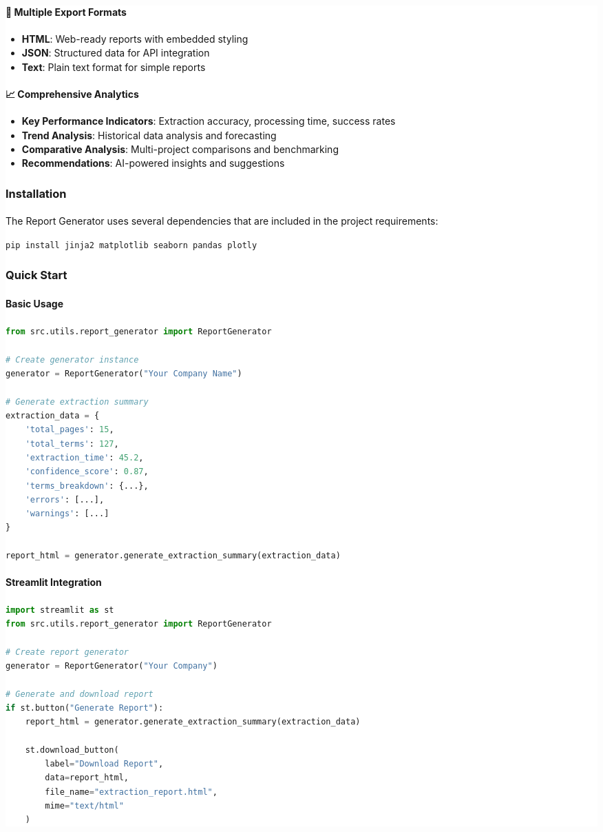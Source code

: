 #### 📁 Multiple Export Formats
- **HTML**: Web-ready reports with embedded styling
- **JSON**: Structured data for API integration
- **Text**: Plain text format for simple reports

#### 📈 Comprehensive Analytics
- **Key Performance Indicators**: Extraction accuracy, processing time, success rates
- **Trend Analysis**: Historical data analysis and forecasting
- **Comparative Analysis**: Multi-project comparisons and benchmarking
- **Recommendations**: AI-powered insights and suggestions

### Installation

The Report Generator uses several dependencies that are included in the project requirements:

```bash
pip install jinja2 matplotlib seaborn pandas plotly
```

### Quick Start

#### Basic Usage

```python
from src.utils.report_generator import ReportGenerator

# Create generator instance
generator = ReportGenerator("Your Company Name")

# Generate extraction summary
extraction_data = {
    'total_pages': 15,
    'total_terms': 127,
    'extraction_time': 45.2,
    'confidence_score': 0.87,
    'terms_breakdown': {...},
    'errors': [...],
    'warnings': [...]
}

report_html = generator.generate_extraction_summary(extraction_data)
```

#### Streamlit Integration

```python
import streamlit as st
from src.utils.report_generator import ReportGenerator

# Create report generator
generator = ReportGenerator("Your Company")

# Generate and download report
if st.button("Generate Report"):
    report_html = generator.generate_extraction_summary(extraction_data)
    
    st.download_button(
        label="Download Report",
        data=report_html,
        file_name="extraction_report.html",
        mime="text/html"
    )
```
